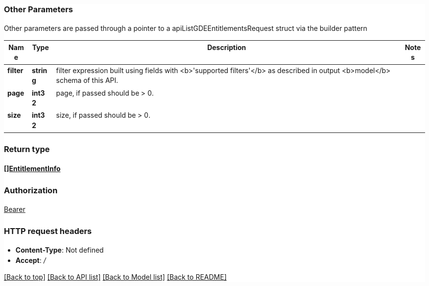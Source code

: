 

### Other Parameters

Other parameters are passed through a pointer to a apiListGDEEntitlementsRequest struct via the builder pattern


Name | Type | Description  | Notes
------------- | ------------- | ------------- | -------------
 **filter** | **string** | filter expression built using fields with &lt;b&gt;&#39;supported filters&#39;&lt;/b&gt; as described in output &lt;b&gt;model&lt;/b&gt; schema of this API. | 
 **page** | **int32** | page, if passed should be &gt; 0. | 
 **size** | **int32** | size, if passed should be &gt; 0. | 

### Return type

[**[]EntitlementInfo**](EntitlementInfo.md)

### Authorization

[Bearer](../README.md#Bearer)

### HTTP request headers

- **Content-Type**: Not defined
- **Accept**: */*

[[Back to top]](#) [[Back to API list]](../README.md#documentation-for-api-endpoints)
[[Back to Model list]](../README.md#documentation-for-models)
[[Back to README]](../README.md)

